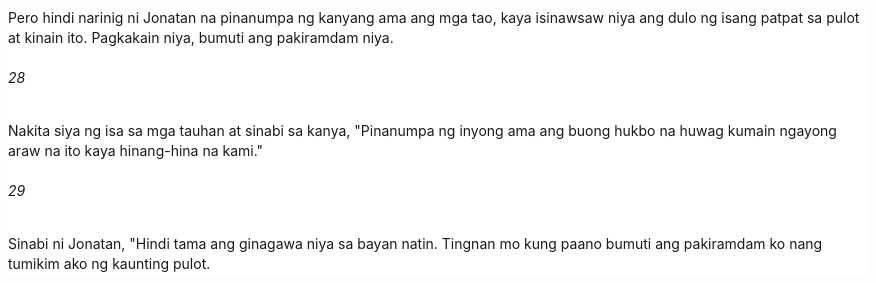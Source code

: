 Pero hindi narinig ni Jonatan na pinanumpa ng kanyang ama ang mga tao, kaya isinawsaw niya ang dulo ng isang patpat sa pulot at kinain ito. Pagkakain niya, bumuti ang pakiramdam niya. 





















###### 28 










Nakita siya ng isa sa mga tauhan at sinabi sa kanya, "Pinanumpa ng inyong ama ang buong hukbo na huwag kumain ngayong araw na ito kaya hinang-hina na kami." 





















###### 29 










Sinabi ni Jonatan, "Hindi tama ang ginagawa niya sa bayan natin. Tingnan mo kung paano bumuti ang pakiramdam ko nang tumikim ako ng kaunting pulot. 















